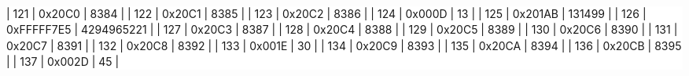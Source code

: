 |     121 | 0x20C0      |        8384 |
|     122 | 0x20C1      |        8385 |
|     123 | 0x20C2      |        8386 |
|     124 | 0x000D      |          13 |
|     125 | 0x201AB     |      131499 |
|     126 | 0xFFFFF7E5  |  4294965221 |
|     127 | 0x20C3      |        8387 |
|     128 | 0x20C4      |        8388 |
|     129 | 0x20C5      |        8389 |
|     130 | 0x20C6      |        8390 |
|     131 | 0x20C7      |        8391 |
|     132 | 0x20C8      |        8392 |
|     133 | 0x001E      |          30 |
|     134 | 0x20C9      |        8393 |
|     135 | 0x20CA      |        8394 |
|     136 | 0x20CB      |        8395 |
|     137 | 0x002D      |          45 |
